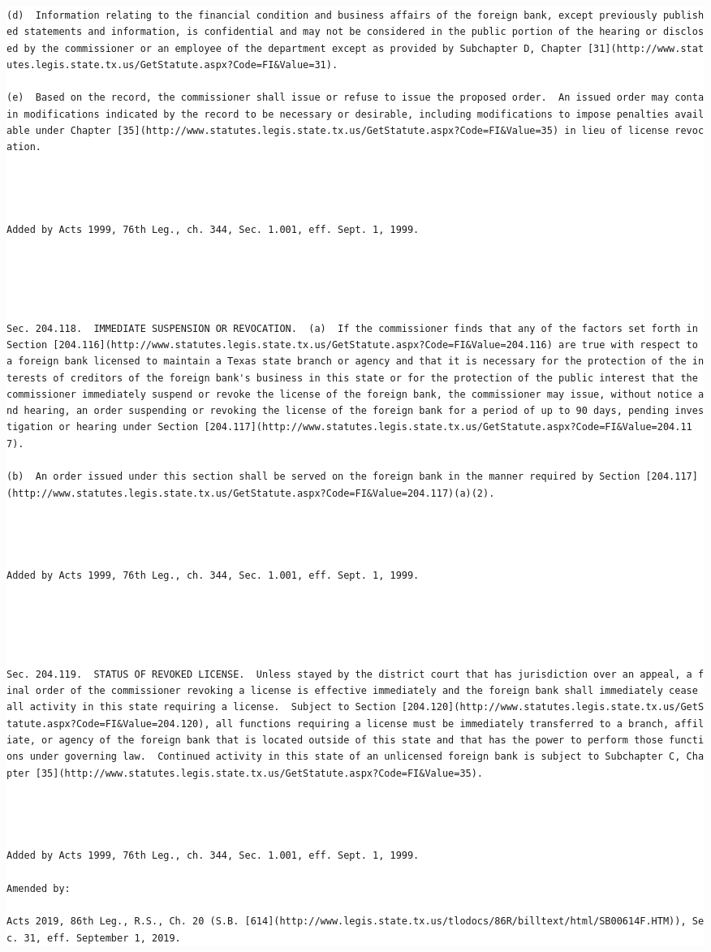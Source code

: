     (d)  Information relating to the financial condition and business affairs of the foreign bank, except previously published statements and information, is confidential and may not be considered in the public portion of the hearing or disclosed by the commissioner or an employee of the department except as provided by Subchapter D, Chapter [31](http://www.statutes.legis.state.tx.us/GetStatute.aspx?Code=FI&Value=31).
    
    (e)  Based on the record, the commissioner shall issue or refuse to issue the proposed order.  An issued order may contain modifications indicated by the record to be necessary or desirable, including modifications to impose penalties available under Chapter [35](http://www.statutes.legis.state.tx.us/GetStatute.aspx?Code=FI&Value=35) in lieu of license revocation.
    
    
    
    
    Added by Acts 1999, 76th Leg., ch. 344, Sec. 1.001, eff. Sept. 1, 1999.
    
    
    
    
    
    Sec. 204.118.  IMMEDIATE SUSPENSION OR REVOCATION.  (a)  If the commissioner finds that any of the factors set forth in Section [204.116](http://www.statutes.legis.state.tx.us/GetStatute.aspx?Code=FI&Value=204.116) are true with respect to a foreign bank licensed to maintain a Texas state branch or agency and that it is necessary for the protection of the interests of creditors of the foreign bank's business in this state or for the protection of the public interest that the commissioner immediately suspend or revoke the license of the foreign bank, the commissioner may issue, without notice and hearing, an order suspending or revoking the license of the foreign bank for a period of up to 90 days, pending investigation or hearing under Section [204.117](http://www.statutes.legis.state.tx.us/GetStatute.aspx?Code=FI&Value=204.117).
    
    (b)  An order issued under this section shall be served on the foreign bank in the manner required by Section [204.117](http://www.statutes.legis.state.tx.us/GetStatute.aspx?Code=FI&Value=204.117)(a)(2).
    
    
    
    
    Added by Acts 1999, 76th Leg., ch. 344, Sec. 1.001, eff. Sept. 1, 1999.
    
    
    
    
    
    Sec. 204.119.  STATUS OF REVOKED LICENSE.  Unless stayed by the district court that has jurisdiction over an appeal, a final order of the commissioner revoking a license is effective immediately and the foreign bank shall immediately cease all activity in this state requiring a license.  Subject to Section [204.120](http://www.statutes.legis.state.tx.us/GetStatute.aspx?Code=FI&Value=204.120), all functions requiring a license must be immediately transferred to a branch, affiliate, or agency of the foreign bank that is located outside of this state and that has the power to perform those functions under governing law.  Continued activity in this state of an unlicensed foreign bank is subject to Subchapter C, Chapter [35](http://www.statutes.legis.state.tx.us/GetStatute.aspx?Code=FI&Value=35).
    
    
    
    
    Added by Acts 1999, 76th Leg., ch. 344, Sec. 1.001, eff. Sept. 1, 1999.
    
    Amended by: 
    
    Acts 2019, 86th Leg., R.S., Ch. 20 (S.B. [614](http://www.legis.state.tx.us/tlodocs/86R/billtext/html/SB00614F.HTM)), Sec. 31, eff. September 1, 2019.
    